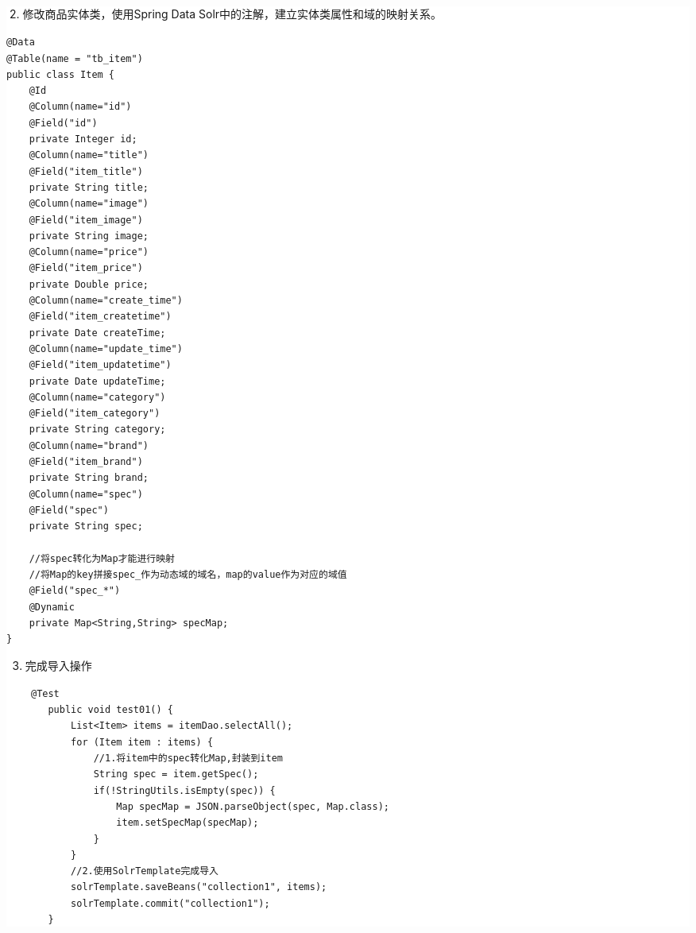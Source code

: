 ​	2. 修改商品实体类，使用Spring Data Solr中的注解，建立实体类属性和域的映射关系。

```
@Data
@Table(name = "tb_item")
public class Item {
    @Id
    @Column(name="id")
    @Field("id")
    private Integer id;
    @Column(name="title")
    @Field("item_title")
    private String title;
    @Column(name="image")
    @Field("item_image")
    private String image;
    @Column(name="price")
    @Field("item_price")
    private Double price;
    @Column(name="create_time")
    @Field("item_createtime")
    private Date createTime;
    @Column(name="update_time")
    @Field("item_updatetime")
    private Date updateTime;
    @Column(name="category")
    @Field("item_category")
    private String category;
    @Column(name="brand")
    @Field("item_brand")
    private String brand;
    @Column(name="spec")
    @Field("spec")
    private String spec;

    //将spec转化为Map才能进行映射
    //将Map的key拼接spec_作为动态域的域名，map的value作为对应的域值
    @Field("spec_*")
    @Dynamic
    private Map<String,String> specMap;
}
```

3. 完成导入操作

   ```
    @Test
       public void test01() {
           List<Item> items = itemDao.selectAll();
           for (Item item : items) {
               //1.将item中的spec转化Map,封装到item
               String spec = item.getSpec();
               if(!StringUtils.isEmpty(spec)) {
                   Map specMap = JSON.parseObject(spec, Map.class);
                   item.setSpecMap(specMap);
               }
           }
           //2.使用SolrTemplate完成导入
           solrTemplate.saveBeans("collection1", items);
           solrTemplate.commit("collection1");
       }
   ```
